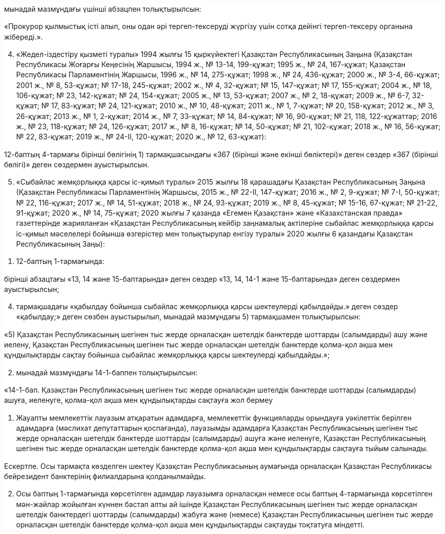 мынадай мазмұндағы үшінші абзацпен толықтырылсын:

«Прокурор қылмыстық істі алып, оны одан әрі тергеп-тексеруді жүргізу үшін сотқа дейінгі тергеп-тексеру органына жібереді.».

4. «Жедел-іздестіру қызметі туралы» 1994 жылғы 15 қыркүйектегі Қазақстан Республикасының Заңына (Қазақстан Республикасы Жоғарғы Кеңесінің Жаршысы, 1994 ж., № 13-14, 199-құжат; 1995 ж., № 24, 167-құжат; Қазақстан Республикасы Парламентінің Жаршысы, 1996 ж., № 14, 275-құжат; 1998 ж., № 24, 436-құжат; 2000 ж., № 3-4, 66-құжат; 2001 ж., № 8, 53-құжат; № 17-18, 245-құжат; 2002 ж., № 4, 32-құжат; № 15, 147-құжат; № 17, 155-құжат; 2004 ж., № 18, 106-құжат; № 23, 142-құжат; № 24, 154-құжат; 2005 ж., № 13, 53-құжат; 2007 ж., № 2, 18-құжат; 2009 ж., № 6-7, 32-құжат; № 17, 83-құжат; № 24, 121-құжат; 2010 ж., № 10, 48-құжат; 2011 ж., № 1, 7-құжат; № 20, 158-құжат; 2012 ж., № 3, 26-құжат; 2013 ж., № 1, 2-құжат; 2014 ж., № 7, 33-құжат; № 14, 84-құжат; № 16, 90-құжат; № 21, 118, 122-құжаттар; 2016 ж., № 23, 118-құжат; № 24, 126-құжат; 2017 ж., № 8, 16-құжат; № 14, 50-құжат; № 21, 102-құжат; 2018 ж., № 16, 56-құжат; № 22, 83-құжат; 2019 ж., № 24-ІІ, 120-құжат; 2020 ж., № 12, 63-құжат):

12-баптың 4-тармағы бірінші бөлігінің 1) тармақшасындағы «367 (бірінші және екінші бөліктері)» деген сөздер «367 (бірінші бөлігі)» деген сөздермен ауыстырылсын.

5. «Сыбайлас жемқорлыққа қарсы іс-қимыл туралы» 2015 жылғы 18 қарашадағы Қазақстан Республикасының Заңына (Қазақстан Республикасы Парламентінің Жаршысы, 2015 ж., № 22-ІІ, 147-құжат; 2016 ж., № 2, 9-құжат; № 7-І, 50-құжат; № 22, 116-құжат; 2017 ж., № 14, 51-құжат; 2018 ж., № 24, 93-құжат; 2019 ж., № 8, 45-құжат; № 15-16, 67-құжат; № 21-22, 91-құжат; 2020 ж., № 14, 75-құжат; 2020 жылғы 7 қазанда «Егемен Қазақстан» және «Казахстанская правда» газеттерінде жарияланған «Қазақстан Республикасының кейбір заңнамалық актілеріне сыбайлас жемқорлыққа қарсы іс-қимыл мәселелері бойынша өзгерістер мен толықтырулар енгізу туралы» 2020 жылғы 6 қазандағы Қазақстан Республикасының Заңы):

1) 12-баптың 1-тармағында:

бірінші абзацтағы «13, 14 және 15-баптарында» деген сөздер «13, 14, 14-1 және 15-баптарында» деген сөздермен ауыстырылсын; 

4) тармақшадағы «қабылдау бойынша сыбайлас жемқорлыққа қарсы шектеулерді қабылдайды.» деген сөздер «қабылдау;» деген сөзбен ауыстырылып, мынадай мазмұндағы 5) тармақшамен толықтырылсын:

«5) Қазақстан Республикасының шегінен тыс жерде орналасқан шетелдік банктерде шоттарды (салымдарды) ашу және иелену, Қазақстан Республикасының шегінен тыс жерде орналасқан шетелдік банктерде қолма-қол ақша мен құндылықтарды сақтау бойынша сыбайлас жемқорлыққа қарсы шектеулерді қабылдайды.»;

2) мынадай мазмұндағы 14-1-баппен толықтырылсын:

«14-1-бап. Қазақстан Республикасының шегінен тыс жерде орналасқан шетелдік банктерде шоттарды (салымдарды) ашуға, иеленуге, қолма-қол ақша мен құндылықтарды сақтауға жол бермеу

1. Жауапты мемлекеттік лауазым атқаратын адамдарға, мемлекеттік функцияларды орындауға уәкілеттік берілген адамдарға (мәслихат депутаттарын қоспағанда), лауазымды адамдарға Қазақстан Республикасының шегінен тыс жерде орналасқан шетелдік банктерде шоттарды (салымдарды) ашуға және иеленуге, Қазақстан Республикасының шегінен тыс жерде орналасқан шетелдік банктерде қолма-қол ақша мен құндылықтарды сақтауға тыйым салынады.

Ескертпе. Осы тармақта көзделген шектеу Қазақстан Республикасының аумағында орналасқан Қазақстан Республикасы бейрезидент банктерінің филиалдарына қолданылмайды.

2. Осы баптың 1-тармағында көрсетілген адамдар лауазымға орналасқан немесе осы баптың 4-тармағында көрсетілген мән-жайлар жойылған күннен бастап алты ай ішінде Қазақстан Республикасының шегінен тыс жерде орналасқан шетелдік банктердегі шоттарды (салымдарды) жабуға және (немесе) Қазақстан Республикасының шегінен тыс жерде орналасқан шетелдік банктерде қолма-қол ақша мен құндылықтарды сақтауды тоқтатуға міндетті. 
